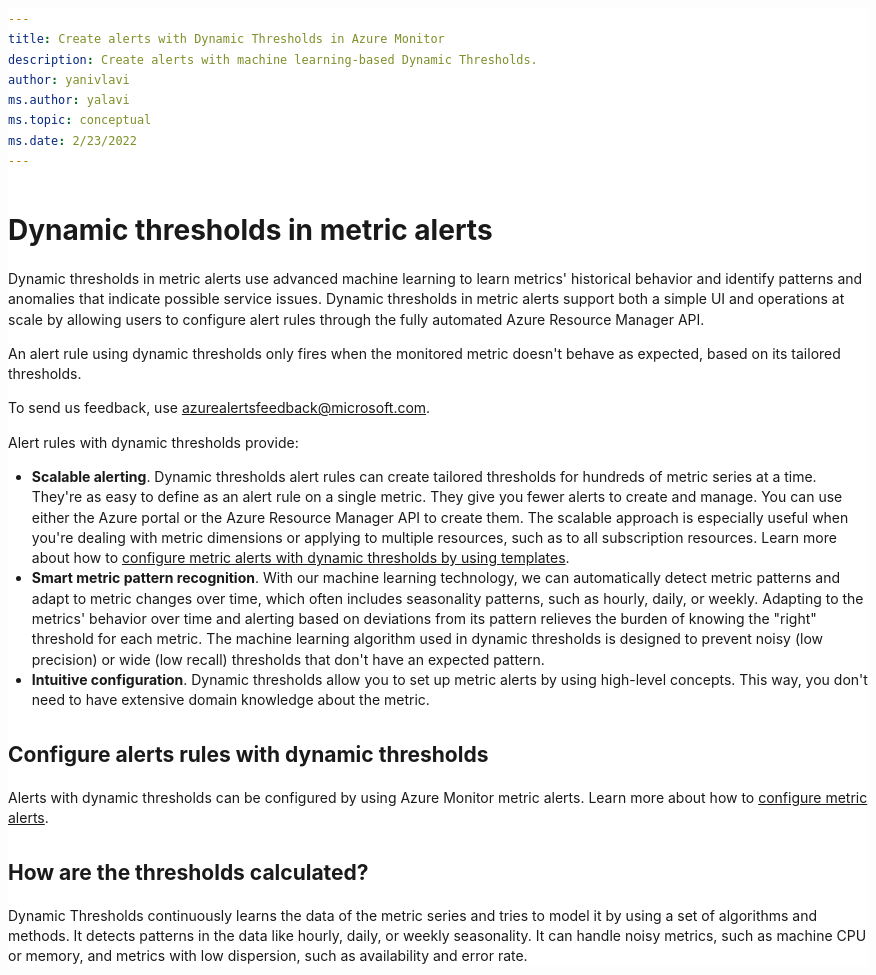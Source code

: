 ```yaml
---
title: Create alerts with Dynamic Thresholds in Azure Monitor
description: Create alerts with machine learning-based Dynamic Thresholds.
author: yanivlavi
ms.author: yalavi
ms.topic: conceptual
ms.date: 2/23/2022
---
```


# Dynamic thresholds in metric alerts

Dynamic thresholds in metric alerts use advanced machine learning to learn metrics' historical behavior and identify patterns and anomalies that indicate possible service issues. Dynamic thresholds in metric alerts support both a simple UI and operations at scale by allowing users to configure alert rules through the fully automated Azure Resource Manager API.

An alert rule using dynamic thresholds only fires when the monitored metric doesn't behave as expected, based on its tailored thresholds.

To send us feedback, use <azurealertsfeedback@microsoft.com>.

Alert rules with dynamic thresholds provide:

- **Scalable alerting**. Dynamic thresholds alert rules can create tailored thresholds for hundreds of metric series at a time. They're as easy to define as an alert rule on a single metric. They give you fewer alerts to create and manage. You can use either the Azure portal or the Azure Resource Manager API to create them. The scalable approach is especially useful when you're dealing with metric dimensions or applying to multiple resources, such as to all subscription resources. Learn more about how to [configure metric alerts with dynamic thresholds by using templates](./alerts-metric-create-templates.md).
- **Smart metric pattern recognition**. With our machine learning technology, we can automatically detect metric patterns and adapt to metric changes over time, which often includes seasonality patterns, such as hourly, daily, or weekly. Adapting to the metrics' behavior over time and alerting based on deviations from its pattern relieves the burden of knowing the "right" threshold for each metric. The machine learning algorithm used in dynamic thresholds is designed to prevent noisy (low precision) or wide (low recall) thresholds that don't have an expected pattern.
- **Intuitive configuration**. Dynamic thresholds allow you to set up metric alerts by using high-level concepts. This way, you don't need to have extensive domain knowledge about the metric.

## Configure alerts rules with dynamic thresholds

Alerts with dynamic thresholds can be configured by using Azure Monitor metric alerts. Learn more about how to [configure metric alerts](alerts-metric.md).

## How are the thresholds calculated?

Dynamic Thresholds continuously learns the data of the metric series and tries to model it by using a set of algorithms and methods. It detects patterns in the data like hourly, daily, or weekly seasonality. It can handle noisy metrics, such as machine CPU or memory, and metrics with low dispersion, such as availability and error rate.
